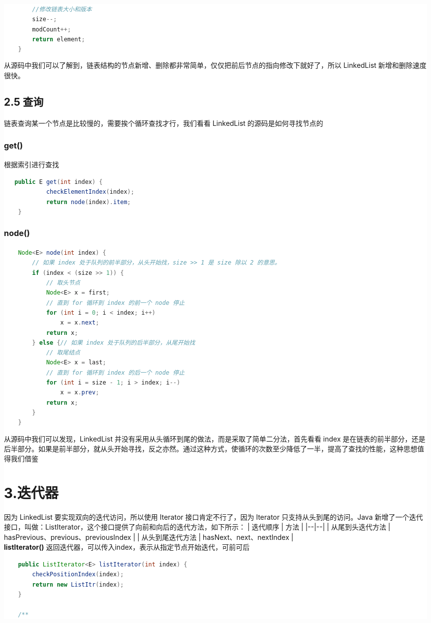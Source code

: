 ```java
        //修改链表大小和版本
        size--;
        modCount++;
        return element;
    }
```
从源码中我们可以了解到，链表结构的节点新增、删除都非常简单，仅仅把前后节点的指向修改下就好了，所以 LinkedList 新增和删除速度很快。

## 2.5 查询
链表查询某一个节点是比较慢的，需要挨个循环查找才行，我们看看 LinkedList 的源码是如何寻找节点的

### **get()**
根据索引进行查找
```java 
   public E get(int index) {
            checkElementIndex(index);
            return node(index).item;
    }
```
### **node()**
```java
    Node<E> node(int index) {
        // 如果 index 处于队列的前半部分，从头开始找，size >> 1 是 size 除以 2 的意思。
        if (index < (size >> 1)) {
            // 取头节点
            Node<E> x = first;
            // 直到 for 循环到 index 的前一个 node 停止
            for (int i = 0; i < index; i++)
                x = x.next;
            return x;
        } else {// 如果 index 处于队列的后半部分，从尾开始找
            // 取尾结点
            Node<E> x = last;
            // 直到 for 循环到 index 的后一个 node 停止
            for (int i = size - 1; i > index; i--)
                x = x.prev;
            return x;
        }
    }
```
从源码中我们可以发现，LinkedList 并没有采用从头循环到尾的做法，而是采取了简单二分法，首先看看 index 是在链表的前半部分，还是后半部分。如果是前半部分，就从头开始寻找，反之亦然。通过这种方式，使循环的次数至少降低了一半，提高了查找的性能，这种思想值得我们借鉴

# 3.迭代器

因为 LinkedList 要实现双向的迭代访问，所以使用 Iterator 接口肯定不行了，因为 Iterator 只支持从头到尾的访问。Java 新增了一个迭代接口，叫做：ListIterator，这个接口提供了向前和向后的迭代方法，如下所示：
| 迭代顺序   | 方法   |
|--|--|
| 从尾到头迭代方法 | hasPrevious、previous、previousIndex |
| 从头到尾迭代方法	| hasNext、next、nextIndex  |                
**listIterator()**
返回迭代器，可以传入index，表示从指定节点开始迭代，可前可后
```java
    public ListIterator<E> listIterator(int index) {
        checkPositionIndex(index);
        return new ListItr(index);
    }

    /**
```